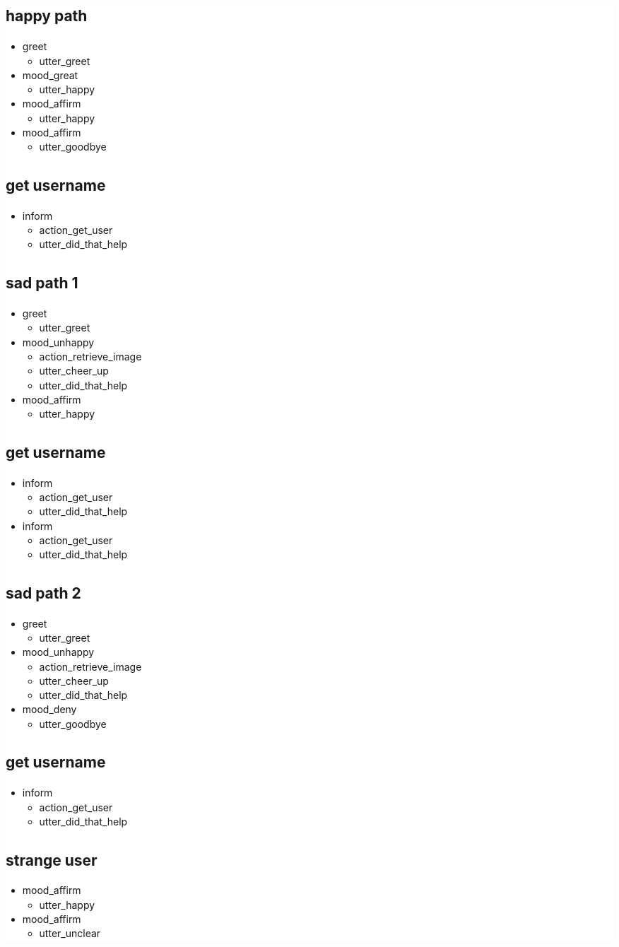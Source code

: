 ## happy path               
* greet              
  - utter_greet
* mood_great               
  - utter_happy
* mood_affirm
  - utter_happy
* mood_affirm
  - utter_goodbye
## get username
* inform
  - action_get_user
  - utter_did_that_help
  
## sad path 1               
* greet
  - utter_greet             
* mood_unhappy
  - action_retrieve_image
  - utter_cheer_up
  - utter_did_that_help
* mood_affirm
  - utter_happy
  
## get username
* inform
  - action_get_user
  - utter_did_that_help
* inform
  - action_get_user
  - utter_did_that_help
## sad path 2
* greet
  - utter_greet
* mood_unhappy
  - action_retrieve_image
  - utter_cheer_up
  - utter_did_that_help
* mood_deny
  - utter_goodbye
## get username
* inform
  - action_get_user
  - utter_did_that_help  
## strange user
* mood_affirm
  - utter_happy
* mood_affirm
  - utter_unclear
